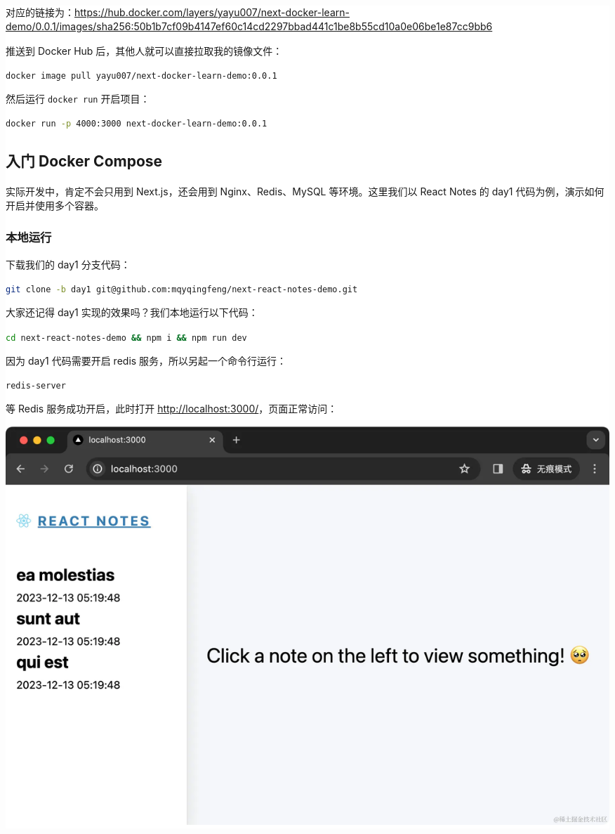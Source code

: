 对应的链接为：<https://hub.docker.com/layers/yayu007/next-docker-learn-demo/0.0.1/images/sha256:50b1b7cf09b4147ef60c14cd2297bbad441c1be8b55cd10a0e06be1e87cc9bb6>

推送到 Docker Hub 后，其他人就可以直接拉取我的镜像文件：

```bash
docker image pull yayu007/next-docker-learn-demo:0.0.1
```

然后运行 `docker run` 开启项目：

```bash
docker run -p 4000:3000 next-docker-learn-demo:0.0.1
```

## 入门 Docker Compose

实际开发中，肯定不会只用到 Next.js，还会用到 Nginx、Redis、MySQL 等环境。这里我们以 React Notes 的 day1 代码为例，演示如何开启并使用多个容器。

### 本地运行

下载我们的 day1 分支代码：

```bash
git clone -b day1 git@github.com:mqyqingfeng/next-react-notes-demo.git
```

大家还记得 day1 实现的效果吗？我们本地运行以下代码：

```bash
cd next-react-notes-demo && npm i && npm run dev
```

因为 day1 代码需要开启 redis 服务，所以另起一个命令行运行：

```bash
redis-server
```

等 Redis 服务成功开启，此时打开 <http://localhost:3000/>，页面正常访问：

![image.png](./images/01b6bcda78807beae00b866afc4496b9.webp )